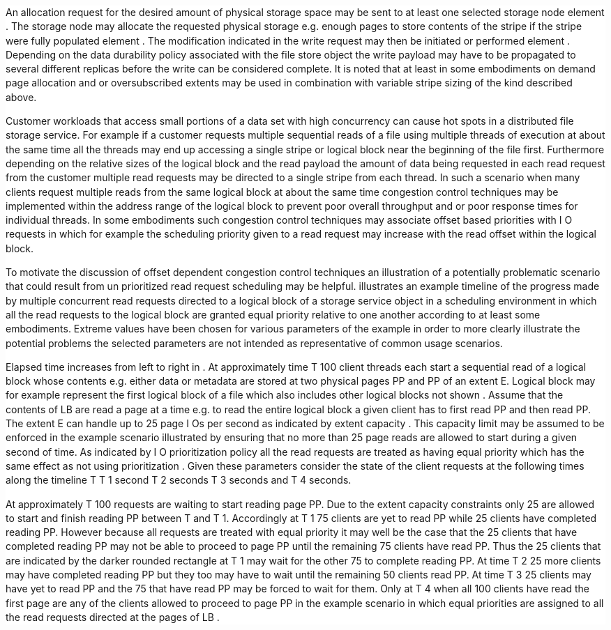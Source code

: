 An allocation request for the desired amount of physical storage space may be sent to at least one selected storage node element . The storage node may allocate the requested physical storage e.g. enough pages to store contents of the stripe if the stripe were fully populated element . The modification indicated in the write request may then be initiated or performed element . Depending on the data durability policy associated with the file store object the write payload may have to be propagated to several different replicas before the write can be considered complete. It is noted that at least in some embodiments on demand page allocation and or oversubscribed extents may be used in combination with variable stripe sizing of the kind described above.

Customer workloads that access small portions of a data set with high concurrency can cause hot spots in a distributed file storage service. For example if a customer requests multiple sequential reads of a file using multiple threads of execution at about the same time all the threads may end up accessing a single stripe or logical block near the beginning of the file first. Furthermore depending on the relative sizes of the logical block and the read payload the amount of data being requested in each read request from the customer multiple read requests may be directed to a single stripe from each thread. In such a scenario when many clients request multiple reads from the same logical block at about the same time congestion control techniques may be implemented within the address range of the logical block to prevent poor overall throughput and or poor response times for individual threads. In some embodiments such congestion control techniques may associate offset based priorities with I O requests in which for example the scheduling priority given to a read request may increase with the read offset within the logical block.

To motivate the discussion of offset dependent congestion control techniques an illustration of a potentially problematic scenario that could result from un prioritized read request scheduling may be helpful. illustrates an example timeline of the progress made by multiple concurrent read requests directed to a logical block of a storage service object in a scheduling environment in which all the read requests to the logical block are granted equal priority relative to one another according to at least some embodiments. Extreme values have been chosen for various parameters of the example in order to more clearly illustrate the potential problems the selected parameters are not intended as representative of common usage scenarios.

Elapsed time increases from left to right in . At approximately time T 100 client threads each start a sequential read of a logical block whose contents e.g. either data or metadata are stored at two physical pages PP and PP of an extent E. Logical block may for example represent the first logical block of a file which also includes other logical blocks not shown . Assume that the contents of LB are read a page at a time e.g. to read the entire logical block a given client has to first read PP and then read PP. The extent E can handle up to 25 page I Os per second as indicated by extent capacity . This capacity limit may be assumed to be enforced in the example scenario illustrated by ensuring that no more than 25 page reads are allowed to start during a given second of time. As indicated by I O prioritization policy all the read requests are treated as having equal priority which has the same effect as not using prioritization . Given these parameters consider the state of the client requests at the following times along the timeline T T 1 second T 2 seconds T 3 seconds and T 4 seconds.

At approximately T 100 requests are waiting to start reading page PP. Due to the extent capacity constraints only 25 are allowed to start and finish reading PP between T and T 1. Accordingly at T 1 75 clients are yet to read PP while 25 clients have completed reading PP. However because all requests are treated with equal priority it may well be the case that the 25 clients that have completed reading PP may not be able to proceed to page PP until the remaining 75 clients have read PP. Thus the 25 clients that are indicated by the darker rounded rectangle at T 1 may wait for the other 75 to complete reading PP. At time T 2 25 more clients may have completed reading PP but they too may have to wait until the remaining 50 clients read PP. At time T 3 25 clients may have yet to read PP and the 75 that have read PP may be forced to wait for them. Only at T 4 when all 100 clients have read the first page are any of the clients allowed to proceed to page PP in the example scenario in which equal priorities are assigned to all the read requests directed at the pages of LB .

